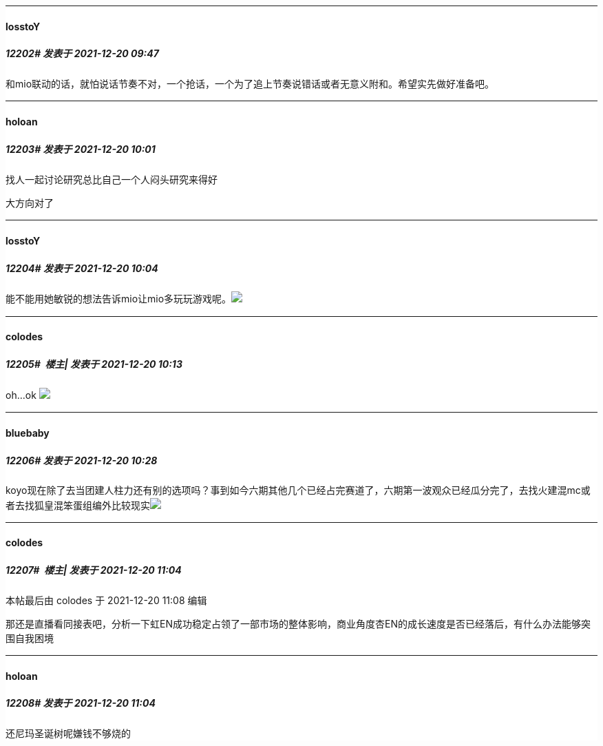 *****

####  losstoY  
##### 12202#       发表于 2021-12-20 09:47

和mio联动的话，就怕说话节奏不对，一个抢话，一个为了追上节奏说错话或者无意义附和。希望实先做好准备吧。

*****

####  holoan  
##### 12203#       发表于 2021-12-20 10:01

找人一起讨论研究总比自己一个人闷头研究来得好

大方向对了

*****

####  losstoY  
##### 12204#       发表于 2021-12-20 10:04

能不能用她敏锐的想法告诉mio让mio多玩玩游戏呢。<img src="https://static.saraba1st.com/image/smiley/face2017/001.png" referrerpolicy="no-referrer">

*****

####  colodes  
##### 12205#         楼主| 发表于 2021-12-20 10:13

oh...ok
<img src="https://p.sda1.dev/3/3813820b696a0fd52c666fb6d7ab82dc/Screenshot_20211220-101039.png" referrerpolicy="no-referrer">

*****

####  bluebaby  
##### 12206#       发表于 2021-12-20 10:28

koyo现在除了去当团建人柱力还有别的选项吗？事到如今六期其他几个已经占完赛道了，六期第一波观众已经瓜分完了，去找火建混mc或者去找狐皇混笨蛋组编外比较现实<img src="https://static.saraba1st.com/image/smiley/face2017/067.png" referrerpolicy="no-referrer">

*****

####  colodes  
##### 12207#         楼主| 发表于 2021-12-20 11:04

 本帖最后由 colodes 于 2021-12-20 11:08 编辑 

那还是直播看同接表吧，分析一下虹EN成功稳定占领了一部市场的整体影响，商业角度杏EN的成长速度是否已经落后，有什么办法能够突围自我困境

*****

####  holoan  
##### 12208#       发表于 2021-12-20 11:04

还尼玛圣诞树呢嫌钱不够烧的
